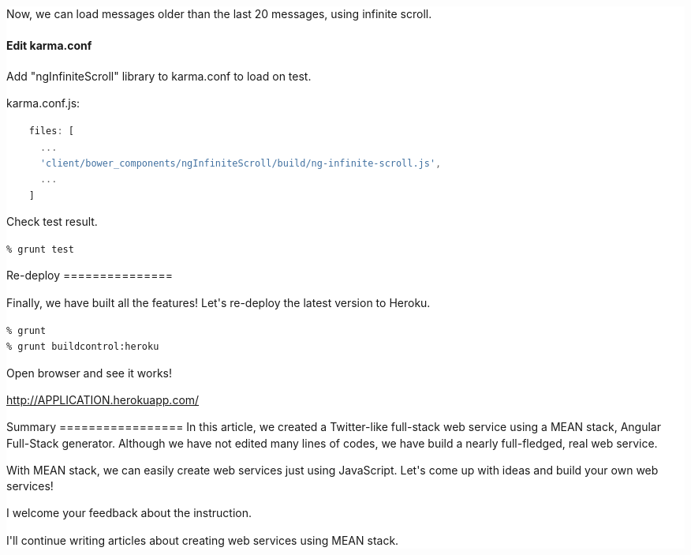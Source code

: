 Now, we can load messages older than the last 20 messages, using infinite scroll.

#### Edit karma.conf
Add "ngInfiniteScroll" library to karma.conf to load on test.

karma.conf.js:

```javascript
    files: [
      ...
      'client/bower_components/ngInfiniteScroll/build/ng-infinite-scroll.js',
      ...
    ]
```

Check test result.

```(shell)
% grunt test
```

<div id="re_deploy"></div>
Re-deploy
===============

Finally, we have built all the features!
Let's re-deploy the latest version to Heroku.

```shell
% grunt
% grunt buildcontrol:heroku
```

Open browser and see it works!

http://APPLICATION.herokuapp.com/

<div id="summary"></div>
Summary
=================
In this article, we created a Twitter-like full-stack web service using a MEAN stack, Angular Full-Stack generator. 
Although we have not edited many lines of codes, we have build a nearly full-fledged, real web service.

With MEAN stack, we can easily create web services just using JavaScript.
Let's come up with ideas and build your own web services!

I welcome your feedback about the instruction.

I'll continue writing articles about creating web services using MEAN stack.
